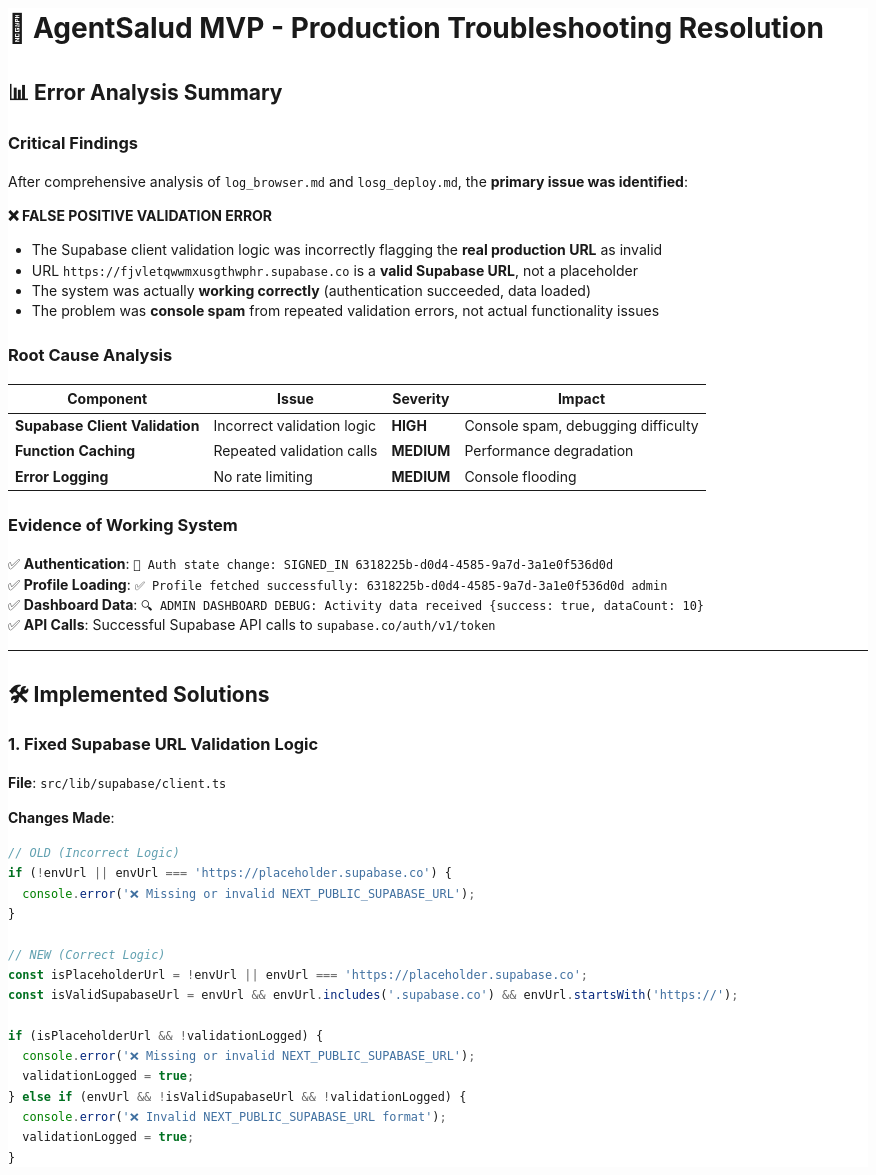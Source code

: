 # 🔧 AgentSalud MVP - Production Troubleshooting Resolution

## 📊 Error Analysis Summary

### **Critical Findings**

After comprehensive analysis of `log_browser.md` and `losg_deploy.md`, the **primary issue was identified**:

**❌ FALSE POSITIVE VALIDATION ERROR**
- The Supabase client validation logic was incorrectly flagging the **real production URL** as invalid
- URL `https://fjvletqwwmxusgthwphr.supabase.co` is a **valid Supabase URL**, not a placeholder
- The system was actually **working correctly** (authentication succeeded, data loaded)
- The problem was **console spam** from repeated validation errors, not actual functionality issues

### **Root Cause Analysis**

| **Component** | **Issue** | **Severity** | **Impact** |
|---------------|-----------|--------------|------------|
| **Supabase Client Validation** | Incorrect validation logic | **HIGH** | Console spam, debugging difficulty |
| **Function Caching** | Repeated validation calls | **MEDIUM** | Performance degradation |
| **Error Logging** | No rate limiting | **MEDIUM** | Console flooding |

### **Evidence of Working System**

✅ **Authentication**: `🔐 Auth state change: SIGNED_IN 6318225b-d0d4-4585-9a7d-3a1e0f536d0d`  
✅ **Profile Loading**: `✅ Profile fetched successfully: 6318225b-d0d4-4585-9a7d-3a1e0f536d0d admin`  
✅ **Dashboard Data**: `🔍 ADMIN DASHBOARD DEBUG: Activity data received {success: true, dataCount: 10}`  
✅ **API Calls**: Successful Supabase API calls to `supabase.co/auth/v1/token`

---

## 🛠️ Implemented Solutions

### **1. Fixed Supabase URL Validation Logic**

**File**: `src/lib/supabase/client.ts`

**Changes Made**:
```typescript
// OLD (Incorrect Logic)
if (!envUrl || envUrl === 'https://placeholder.supabase.co') {
  console.error('❌ Missing or invalid NEXT_PUBLIC_SUPABASE_URL');
}

// NEW (Correct Logic)
const isPlaceholderUrl = !envUrl || envUrl === 'https://placeholder.supabase.co';
const isValidSupabaseUrl = envUrl && envUrl.includes('.supabase.co') && envUrl.startsWith('https://');

if (isPlaceholderUrl && !validationLogged) {
  console.error('❌ Missing or invalid NEXT_PUBLIC_SUPABASE_URL');
  validationLogged = true;
} else if (envUrl && !isValidSupabaseUrl && !validationLogged) {
  console.error('❌ Invalid NEXT_PUBLIC_SUPABASE_URL format');
  validationLogged = true;
}
```
